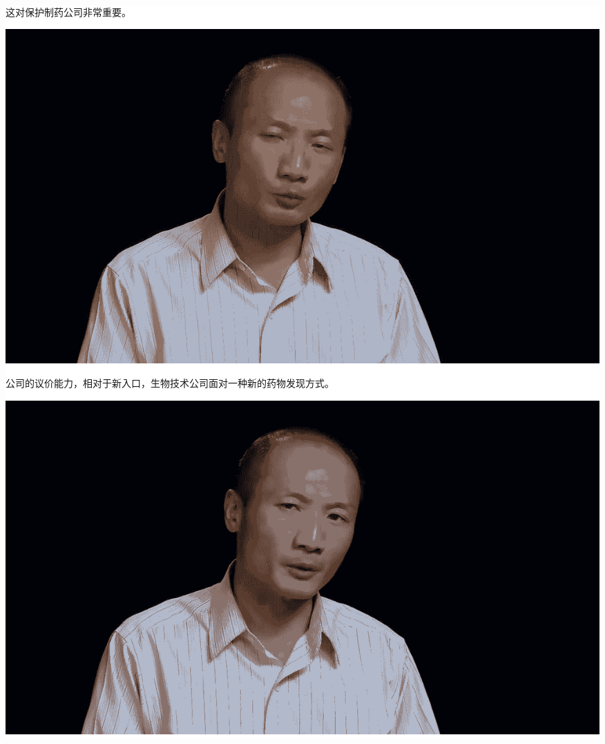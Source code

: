 这对保护制药公司非常重要。

![](img/f4e2c136d4943180d27eb6c7dab70883_114.png)

公司的议价能力，相对于新入口，生物技术公司面对一种新的药物发现方式。

![](img/f4e2c136d4943180d27eb6c7dab70883_116.png)
